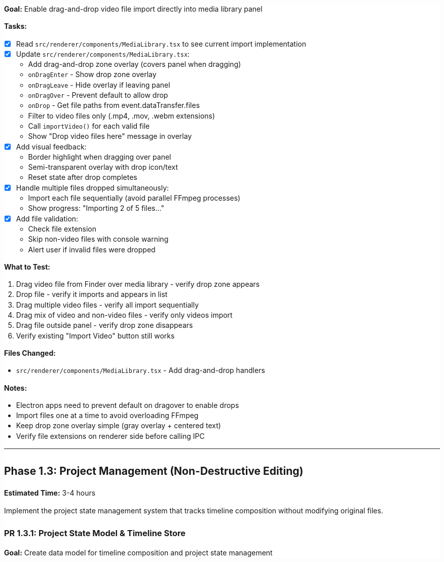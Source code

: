 **Goal:** Enable drag-and-drop video file import directly into media library panel

**Tasks:**
- [x] Read `src/renderer/components/MediaLibrary.tsx` to see current import implementation
- [x] Update `src/renderer/components/MediaLibrary.tsx`:
  - Add drag-and-drop zone overlay (covers panel when dragging)
  - `onDragEnter` - Show drop zone overlay
  - `onDragLeave` - Hide overlay if leaving panel
  - `onDragOver` - Prevent default to allow drop
  - `onDrop` - Get file paths from event.dataTransfer.files
  - Filter to video files only (.mp4, .mov, .webm extensions)
  - Call `importVideo()` for each valid file
  - Show "Drop video files here" message in overlay
- [x] Add visual feedback:
  - Border highlight when dragging over panel
  - Semi-transparent overlay with drop icon/text
  - Reset state after drop completes
- [x] Handle multiple files dropped simultaneously:
  - Import each file sequentially (avoid parallel FFmpeg processes)
  - Show progress: "Importing 2 of 5 files..."
- [x] Add file validation:
  - Check file extension
  - Skip non-video files with console warning
  - Alert user if invalid files were dropped

**What to Test:**
1. Drag video file from Finder over media library - verify drop zone appears
2. Drop file - verify it imports and appears in list
3. Drag multiple video files - verify all import sequentially
4. Drag mix of video and non-video files - verify only videos import
5. Drag file outside panel - verify drop zone disappears
6. Verify existing "Import Video" button still works

**Files Changed:**
- `src/renderer/components/MediaLibrary.tsx` - Add drag-and-drop handlers

**Notes:**
- Electron apps need to prevent default on dragover to enable drops
- Import files one at a time to avoid overloading FFmpeg
- Keep drop zone overlay simple (gray overlay + centered text)
- Verify file extensions on renderer side before calling IPC

---

## Phase 1.3: Project Management (Non-Destructive Editing)

**Estimated Time:** 3-4 hours

Implement the project state management system that tracks timeline composition without modifying original files.

### PR 1.3.1: Project State Model & Timeline Store

**Goal:** Create data model for timeline composition and project state management
